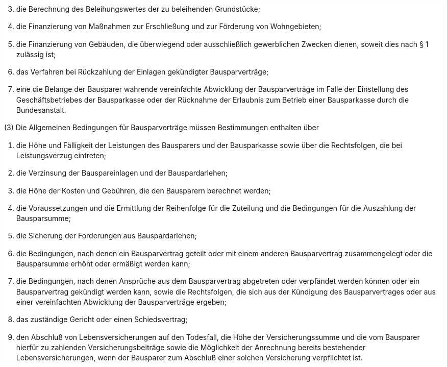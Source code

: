 
3.  die Berechnung des Beleihungswertes der zu beleihenden Grundstücke;


4.  die Finanzierung von Maßnahmen zur Erschließung und zur Förderung von
    Wohngebieten;


5.  die Finanzierung von Gebäuden, die überwiegend oder ausschließlich
    gewerblichen Zwecken dienen, soweit dies nach § 1 zulässig ist;


6.  das Verfahren bei Rückzahlung der Einlagen gekündigter
    Bausparverträge;


7.  eine die Belange der Bausparer wahrende vereinfachte Abwicklung der
    Bausparverträge im Falle der Einstellung des Geschäftsbetriebes der
    Bausparkasse oder der Rücknahme der Erlaubnis zum Betrieb einer
    Bausparkasse durch die Bundesanstalt.




(3) Die Allgemeinen Bedingungen für Bausparverträge müssen
Bestimmungen enthalten über

1.  die Höhe und Fälligkeit der Leistungen des Bausparers und der
    Bausparkasse sowie über die Rechtsfolgen, die bei Leistungsverzug
    eintreten;


2.  die Verzinsung der Bauspareinlagen und der Bauspardarlehen;


3.  die Höhe der Kosten und Gebühren, die den Bausparern berechnet werden;


4.  die Voraussetzungen und die Ermittlung der Reihenfolge für die
    Zuteilung und die Bedingungen für die Auszahlung der Bausparsumme;


5.  die Sicherung der Forderungen aus Bauspardarlehen;


6.  die Bedingungen, nach denen ein Bausparvertrag geteilt oder mit einem
    anderen Bausparvertrag zusammengelegt oder die Bausparsumme erhöht
    oder ermäßigt werden kann;


7.  die Bedingungen, nach denen Ansprüche aus dem Bausparvertrag
    abgetreten oder verpfändet werden können oder ein Bausparvertrag
    gekündigt werden kann, sowie die Rechtsfolgen, die sich aus der
    Kündigung des Bausparvertrages oder aus einer vereinfachten Abwicklung
    der Bausparverträge ergeben;


8.  das zuständige Gericht oder einen Schiedsvertrag;


9.  den Abschluß von Lebensversicherungen auf den Todesfall, die Höhe der
    Versicherungssumme und die vom Bausparer hierfür zu zahlenden
    Versicherungsbeiträge sowie die Möglichkeit der Anrechnung bereits
    bestehender Lebensversicherungen, wenn der Bausparer zum Abschluß
    einer solchen Versicherung verpflichtet ist.

